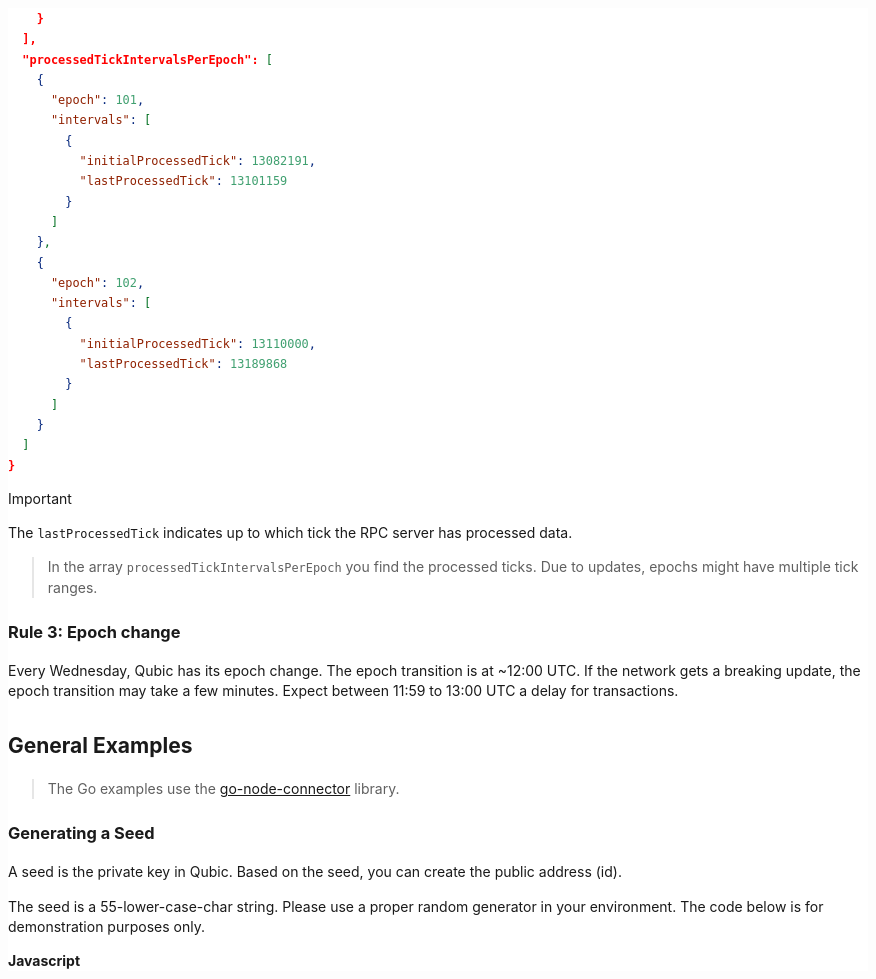 ```json
    }
  ],
  "processedTickIntervalsPerEpoch": [
    {
      "epoch": 101,
      "intervals": [
        {
          "initialProcessedTick": 13082191,
          "lastProcessedTick": 13101159
        }
      ]
    },
    {
      "epoch": 102,
      "intervals": [
        {
          "initialProcessedTick": 13110000,
          "lastProcessedTick": 13189868
        }
      ]
    }
  ]
}
```

> [!IMPORTANT]
> The `lastProcessedTick` indicates up to which tick the RPC server has processed data.

> In the array `processedTickIntervalsPerEpoch` you find the processed ticks. Due to updates, epochs might have multiple
> tick ranges.

### Rule 3: Epoch change

Every Wednesday, Qubic has its epoch change. The epoch transition is at ~12:00 UTC.
If the network gets a breaking update, the epoch transition may take a few minutes. Expect between 11:59 to 13:00 UTC a
delay for transactions.

## General Examples

> The Go examples use the [go-node-connector](https://github.com/qubic/go-node-connector) library.

### Generating a Seed

A seed is the private key in Qubic. Based on the seed, you can create the public address (id).

The seed is a 55-lower-case-char string. Please use a proper random generator in your environment. The code below is for
demonstration purposes only.

**Javascript**
